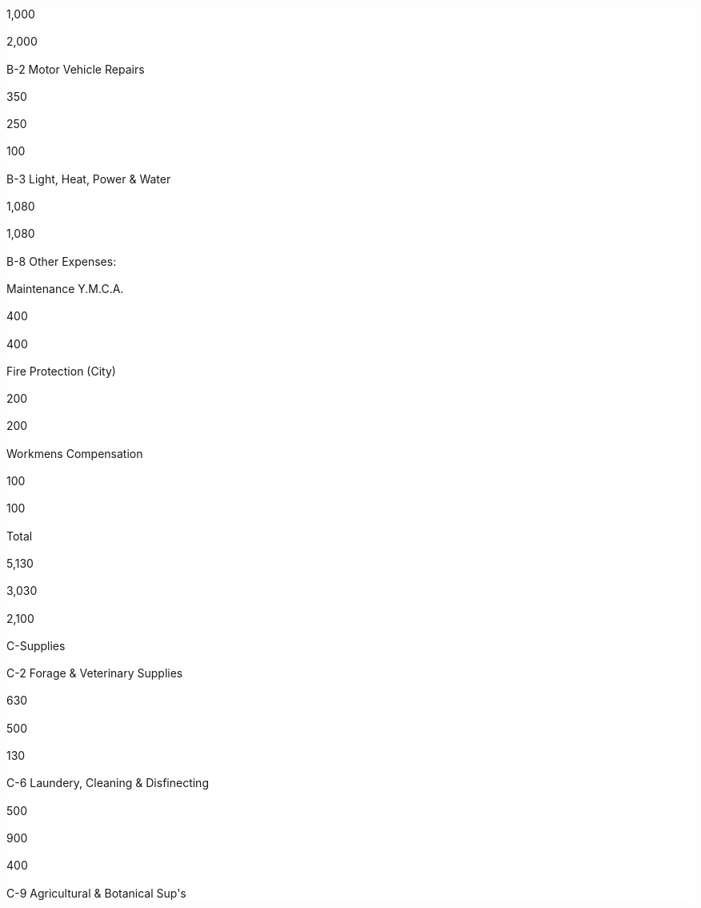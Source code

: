 1,000

2,000

B-2 Motor Vehicle Repairs

350

250

100

B-3 Light, Heat, Power & Water

1,080

1,080

B-8 Other Expenses:

Maintenance Y.M.C.A.

400

400

Fire Protection (City)

200

200

Workmens Compensation

100

100

Total

5,130

3,030

2,100

C-Supplies

C-2 Forage & Veterinary Supplies

630

500

130

C-6 Laundery, Cleaning & Disfinecting

500

900

400

C-9 Agricultural & Botanical Sup's
